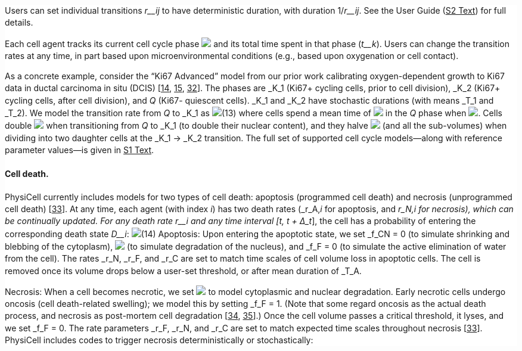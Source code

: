 Users can set individual transitions _r__ij_ to have deterministic duration, with duration 1/_r__ij_. See the User Guide ([S2 Text](https://journals.plos.org/ploscompbiol/article?id=10.1371/journal.pcbi.1005991#pcbi.1005991.s002)) for full details.

Each cell agent tracks its current cell cycle phase ![](https://journals.plos.org/ploscompbiol/article/file?type=thumbnail&id=info:doi/10.1371/journal.pcbi.1005991.e020) and its total time spent in that phase (_t__k_). Users can change the transition rates at any time, in part based upon microenvironmental conditions (e.g., based upon oxygenation or cell contact).

As a concrete example, consider the “Ki67 Advanced” model from our prior work calibrating oxygen-dependent growth to Ki67 data in ductal carcinoma in situ (DCIS) \[[14](https://journals.plos.org/ploscompbiol/article?id=10.1371/journal.pcbi.1005991#pcbi.1005991.ref014), [15](https://journals.plos.org/ploscompbiol/article?id=10.1371/journal.pcbi.1005991#pcbi.1005991.ref015), [32](https://journals.plos.org/ploscompbiol/article?id=10.1371/journal.pcbi.1005991#pcbi.1005991.ref032)\]. The phases are _K_1 (Ki67+ cycling cells, prior to cell division), _K_2 (Ki67+ cycling cells, after cell division), and _Q_ (Ki67- quiescent cells). _K_1 and _K_2 have stochastic durations (with means _T_1 and _T_2). We model the transition rate from _Q_ to _K_1 as ![](https://journals.plos.org/ploscompbiol/article/file?type=thumbnail&id=info:doi/10.1371/journal.pcbi.1005991.e021)(13) where cells spend a mean time of ![](https://journals.plos.org/ploscompbiol/article/file?type=thumbnail&id=info:doi/10.1371/journal.pcbi.1005991.e022) in the _Q_ phase when ![](https://journals.plos.org/ploscompbiol/article/file?type=thumbnail&id=info:doi/10.1371/journal.pcbi.1005991.e023). Cells double ![](https://journals.plos.org/ploscompbiol/article/file?type=thumbnail&id=info:doi/10.1371/journal.pcbi.1005991.e024) when transitioning from _Q_ to _K_1 (to double their nuclear content), and they halve ![](https://journals.plos.org/ploscompbiol/article/file?type=thumbnail&id=info:doi/10.1371/journal.pcbi.1005991.e025) (and all the sub-volumes) when dividing into two daughter cells at the _K_1 → _K_2 transition. The full set of supported cell cycle models—along with reference parameter values—is given in [S1 Text](https://journals.plos.org/ploscompbiol/article?id=10.1371/journal.pcbi.1005991#pcbi.1005991.s001).

#### Cell death.

PhysiCell currently includes models for two types of cell death: apoptosis (programmed cell death) and necrosis (unprogrammed cell death) \[[33](https://journals.plos.org/ploscompbiol/article?id=10.1371/journal.pcbi.1005991#pcbi.1005991.ref033)\]. At any time, each agent (with index _i_) has two death rates (_r_A,_i_ for apoptosis, and _r_N,_i_ for necrosis), which can be continually updated. For any death rate _r__i_ and any time interval \[_t_, _t_ + Δ_t_\], the cell has a probability of entering the corresponding death state _D__i_: ![](https://journals.plos.org/ploscompbiol/article/file?type=thumbnail&id=info:doi/10.1371/journal.pcbi.1005991.e026)(14) Apoptosis: Upon entering the apoptotic state, we set _f_CN = 0 (to simulate shrinking and blebbing of the cytoplasm), ![](https://journals.plos.org/ploscompbiol/article/file?type=thumbnail&id=info:doi/10.1371/journal.pcbi.1005991.e027) (to simulate degradation of the nucleus), and _f_F = 0 (to simulate the active elimination of water from the cell). The rates _r_N, _r_F, and _r_C are set to match time scales of cell volume loss in apoptotic cells. The cell is removed once its volume drops below a user-set threshold, or after mean duration of _T_A.

Necrosis: When a cell becomes necrotic, we set ![](https://journals.plos.org/ploscompbiol/article/file?type=thumbnail&id=info:doi/10.1371/journal.pcbi.1005991.e028) to model cytoplasmic and nuclear degradation. Early necrotic cells undergo oncosis (cell death-related swelling); we model this by setting _f_F = 1. (Note that some regard oncosis as the actual death process, and necrosis as post-mortem cell degradation \[[34](https://journals.plos.org/ploscompbiol/article?id=10.1371/journal.pcbi.1005991#pcbi.1005991.ref034), [35](https://journals.plos.org/ploscompbiol/article?id=10.1371/journal.pcbi.1005991#pcbi.1005991.ref035)\].) Once the cell volume passes a critical threshold, it lyses, and we set _f_F = 0. The rate parameters _r_F, _r_N, and _r_C are set to match expected time scales throughout necrosis \[[33](https://journals.plos.org/ploscompbiol/article?id=10.1371/journal.pcbi.1005991#pcbi.1005991.ref033)\]. PhysiCell includes codes to trigger necrosis deterministically or stochastically:

